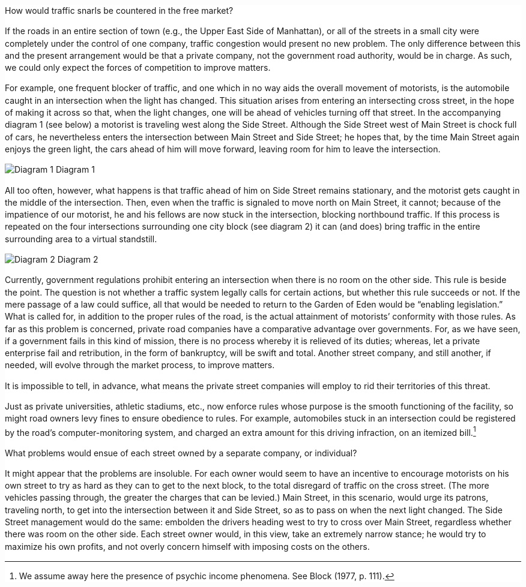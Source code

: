 How would traffic snarls be countered in the free market?

If the roads in an entire section of town (e.g., the Upper East Side of Manhattan), or all of the streets in a small city were completely under the control of one company, traffic congestion would present no new problem. The only difference between this and the present arrangement would be that a private company, not the government road authority, would be in charge. As such, we could only expect the forces of competition to improve matters.

For example, one frequent blocker of traffic, and one which in no way aids the overall movement of motorists, is the automobile caught in an intersection when the light has changed. This situation arises from entering an intersecting cross street, in the hope of making it across so that, when the light changes, one will be ahead of vehicles turning off that street. In the accompanying diagram 1 (see below) a motorist is traveling west along the Side Street. Although the Side Street west of Main Street is chock full of cars, he nevertheless enters the intersection between Main Street and Side Street; he hopes that, by the time Main Street again enjoys the green light, the cars ahead of him will move forward, leaving room for him to leave the intersection.

![Diagram 1](/books-building-blocks-liberty/images/diagram-1.png)
Diagram 1

All too often, however, what happens is that traffic ahead of him on Side Street remains stationary, and the motorist gets caught in the middle of the intersection. Then, even when the traffic is signaled to move north on Main Street, it cannot; because of the impatience of our motorist, he and his fellows are now stuck in the intersection, blocking northbound traffic. If this process is repeated on the four intersections surrounding one city block (see diagram 2) it can (and does) bring traffic in the entire surrounding area to a virtual standstill.

![Diagram 2](/books-building-blocks-liberty/images/diagram-2.png)
Diagram 2

Currently, government regulations prohibit entering an intersection when there is no room on the other side. This rule is beside the point. The question is not whether a traffic system legally calls for certain actions, but whether this rule succeeds or not. If the mere passage of a law could suffice, all that would be needed to return to the Garden of Eden would be “enabling legislation.” What is called for, in addition to the proper rules of the road, is the actual attainment of motorists’ conformity with those rules. As far as this problem is concerned, private road companies have a comparative advantage over governments. For, as we have seen, if a government fails in this kind of mission, there is no process whereby it is relieved of its duties; whereas, let a private enterprise fail and retribution, in the form of bankruptcy, will be swift and total. Another street company, and still another, if needed, will evolve through the market process, to improve matters.

It is impossible to tell, in advance, what means the private street companies will employ to rid their territories of this threat.

Just as private universities, athletic stadiums, etc., now enforce rules whose purpose is the smooth functioning of the facility, so might road owners levy fines to ensure obedience to rules. For example, automobiles stuck in an intersection could be registered by the road’s computer-monitoring system, and charged an extra amount for this driving infraction, on an itemized bill.[^17]

What problems would ensue of each street owned by a separate company, or individual?

It might appear that the problems are insoluble. For each owner would seem to have an incentive to encourage motorists on his own street to try as hard as they can to get to the next block, to the total disregard of traffic on the cross street. (The more vehicles passing through, the greater the charges that can be levied.) Main Street, in this scenario, would urge its patrons, traveling north, to get into the intersection between it and Side Street, so as to pass on when the next light changed. The Side Street management would do the same: embolden the drivers heading west to try to cross over Main Street, regardless whether there was room on the other side. Each street owner would, in this view, take an extremely narrow stance; he would try to maximize his own profits, and not overly concern himself with imposing costs on the others.


[^1]: The number of people who were victims of motor vehicle accidents in 1976, in National Safety Council (1977, p. 13).
[^2]: The number of road and highway deaths in the decade 1967–1976, in ibid.
[^3]: Data for 1968, in ibid., p. 57.
[^4]: Data far 1969, in ibid., p. 60.
[^5]: Statement by Charles M. Noble, distinguished traffic engineer who served as director of the Ohio Department of Highways, chief engineer of the New Jersey Turnpike, and recipient of the Matson Memorial Award for Outstanding Contributions to the Advancement of Traffic Engineering. “Highway Design and Construction Related to Traffic Operations and Safety,” Traffic Quarterly (November 1971, p. 534).
[^6]: National Safety Council (1977, p. 13).
[^7]: Regulation and Automobile Safety (1975, pp. 8–9).
[^8]: Winch (1963, p. 87).
[^9]: Strictly speaking, this is far from the truth. Before the nineteenth century, most roads and bridges in England and the U.S. were built by quasi-private stock companies.
[^10]: Wooldridge (1970, pp. 7–9).
[^11]: Roth (1967, p. 16). See also: The highway situation can be improved substantially by visualizing the similarities between the highway problem and a host of comparable problems to which economists have applied some rather ancient ideas: namely, those of “good old supply and demand analysis.” (Brownlee and Heller 1956, p. 233) The provision of highways involves basically the same problems as any other economic activity. Scarce resources must be used to satisfy human wants by the provision of goods and services, and decisions must be made as to how much of our resources will be devoted to one particular service, and who is going to make the necessary sacrifice. (Winch, p. 141) Many of the characteristics that are held to make transportation “different” are in fact found in other industries as well, and... the same forms of analysis that are applicable in other industries can be utilized as well for transportation. Thus complementarity, or joint production, as between forward and back hauls, has its counterpart in the joint production of hides and meat from the same animal. Perishability is greater than from fresh produce, but less, in many cases, than for a newspaper. Congestion occurs in supermarkets, and externalities or “neighborhood effects” are pervasive. Customer time cost is involved in getting a haircut. (Vickrey, unpublished manuscript)
[^12]: The present author wishes to express a debt of gratitude to the two trailblazers into this subject: Wollstein (1974), and Rothbard (1978, pp. 202–18).
[^13]: Vickrey (1963, p. 452; 1974, p. 24).
[^14]: Says Rothbard (1978, p. 205): The answer is that everyone, in purchasing homes or street service in a libertarian society, would make sure that the purchase or lease contract provides full access for whatever term of years is specified. With this sort of “easement” provided in advance by contract, no such sudden blockade would be allowed, since it would be an invasion of the property right of the landowner.
[^15]: Hayek (1960, p. 160).
[^16]: I owe this point to David Ramsay Steele, of the Department of Sociology, University of Hull.
[^17]: We assume away here the presence of psychic income phenomena. See Block (1977, p. 111).
[^18]: Smerk (1965a, p. 228).
[^19]: Haveman (1970, p. 23). For a telling criticism of the “control over price” confusion, see Rothbard (1962, pp. 87–90).
[^20]: Cf. Kirzner (1973).
[^21]: Stonier and Hague (1964, p. 104).
[^22]: See Robbins (1932).
[^23]: Kirzner (1973, pp. 122–23).
[^24]: Brookings Institution (1956, p. 119).
[^25]: Burchard (1970, p. 245).
[^26]: Noble (1971, pp. 546–47).
[^27]: Haritos (1974, p. 57).
[^28]: Smerk (1965a, p. 228).
[^29]: Even if someone intends, for some reason, to purposefully invest in a “losing” proposition, we would still deny, ex ante, that he intends to worsen his position. That people act in order to benefit themselves is an axiom of economics. If a person intends to lose money through his investment, it could only be because, by so doing, he thinks he will increase his psychic income by enough to more than compensate himself for his loss of money. In short, he is engaging in charity.
[^30]: Roth (1967, p. 63).
[^31]: Mahring (1965, p. 240).
[^32]: Haritos (1974, p. 56).
[^33]: Winch (1963, p. 3).
[^34]: For an explanation of “monopoly” as a government grant of exclusive privilege, see Rothbard (1962, pp. 586–619).